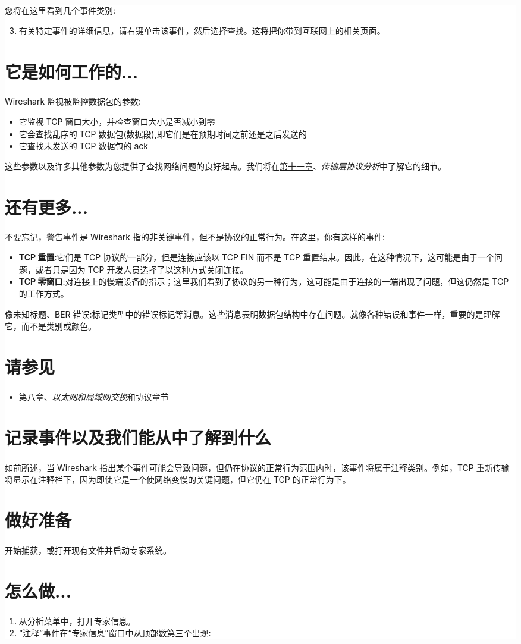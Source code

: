 您将在这里看到几个事件类别:

3.  有关特定事件的详细信息，请右键单击该事件，然后选择查找。这将把你带到互联网上的相关页面。

# 它是如何工作的...

Wireshark 监视被监控数据包的参数:

*   它监视 TCP 窗口大小，并检查窗口大小是否减小到零
*   它会查找乱序的 TCP 数据包(数据段),即它们是在预期时间之前还是之后发送的
*   它查找未发送的 TCP 数据包的 ack

这些参数以及许多其他参数为您提供了查找网络问题的良好起点。我们将在[第十一章](f46fb26a-2c13-48c9-9302-aafb4e0e0e4b.xhtml)、*传输层协议分析*中了解它的细节。

# 还有更多...

不要忘记，警告事件是 Wireshark 指的非关键事件，但不是协议的正常行为。在这里，你有这样的事件:

*   **TCP 重置**:它们是 TCP 协议的一部分，但是连接应该以 TCP FIN 而不是 TCP 重置结束。因此，在这种情况下，这可能是由于一个问题，或者只是因为 TCP 开发人员选择了以这种方式关闭连接。
*   **TCP 零窗口**:对连接上的慢端设备的指示；这里我们看到了协议的另一种行为，这可能是由于连接的一端出现了问题，但这仍然是 TCP 的工作方式。

像未知标题、BER 错误:标记类型中的错误标记等消息。这些消息表明数据包结构中存在问题。就像各种错误和事件一样，重要的是理解它，而不是类别或颜色。

# 请参见

*   [第八章](d1205fdc-1b98-40d5-abcb-0d1ffea148a0.xhtml)、*以太网和局域网交换*和协议章节

# 记录事件以及我们能从中了解到什么

如前所述，当 Wireshark 指出某个事件可能会导致问题，但仍在协议的正常行为范围内时，该事件将属于注释类别。例如，TCP 重新传输将显示在注释栏下，因为即使它是一个使网络变慢的关键问题，但它仍在 TCP 的正常行为下。

# 做好准备

开始捕获，或打开现有文件并启动专家系统。

# 怎么做...

1.  从分析菜单中，打开专家信息。
2.  “注释”事件在“专家信息”窗口中从顶部数第三个出现:

